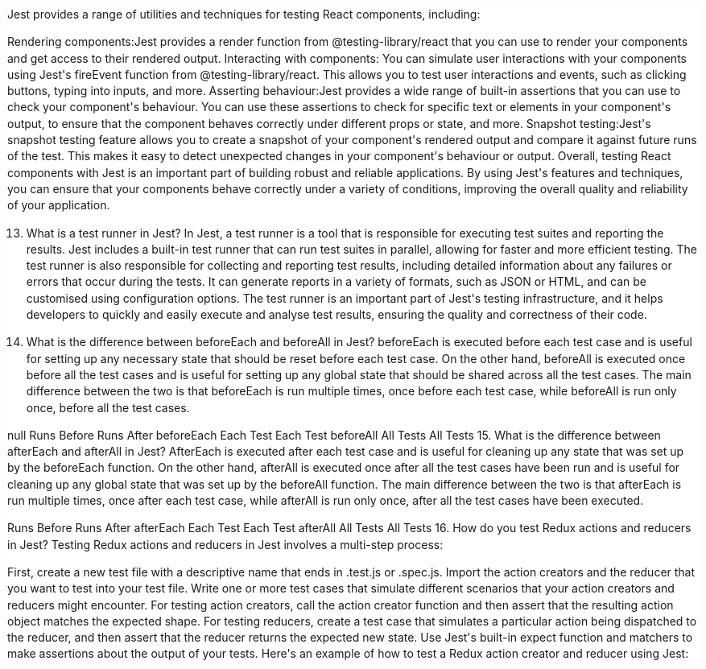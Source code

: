 Jest provides a range of utilities and techniques for testing React components, including:

Rendering components:Jest provides a render function from @testing-library/react that you can use to render your components and get access to their rendered output.
Interacting with components: You can simulate user interactions with your components using Jest's fireEvent function from @testing-library/react. This allows you to test user interactions and events, such as clicking buttons, typing into inputs, and more.
Asserting behaviour:Jest provides a wide range of built-in assertions that you can use to check your component's behaviour. You can use these assertions to check for specific text or elements in your component's output, to ensure that the component behaves correctly under different props or state, and more.
Snapshot testing:Jest's snapshot testing feature allows you to create a snapshot of your component's rendered output and compare it against future runs of the test. This makes it easy to detect unexpected changes in your component's behaviour or output.
Overall, testing React components with Jest is an important part of building robust and reliable applications. By using Jest's features and techniques, you can ensure that your components behave correctly under a variety of conditions, improving the overall quality and reliability of your application.

13. What is a test runner in Jest?
    In Jest, a test runner is a tool that is responsible for executing test suites and reporting the results. Jest includes a built-in test runner that can run test suites in parallel, allowing for faster and more efficient testing. The test runner is also responsible for collecting and reporting test results, including detailed information about any failures or errors that occur during the tests. It can generate reports in a variety of formats, such as JSON or HTML, and can be customised using configuration options. The test runner is an important part of Jest's testing infrastructure, and it helps developers to quickly and easily execute and analyse test results, ensuring the quality and correctness of their code.

14. What is the difference between beforeEach and beforeAll in Jest?
    beforeEach is executed before each test case and is useful for setting up any necessary state that should be reset before each test case. On the other hand, beforeAll is executed once before all the test cases and is useful for setting up any global state that should be shared across all the test cases. The main difference between the two is that beforeEach is run multiple times, once before each test case, while beforeAll is run only once, before all the test cases.

null Runs Before Runs After
beforeEach Each Test Each Test
beforeAll All Tests All Tests 15. What is the difference between afterEach and afterAll in Jest?
AfterEach is executed after each test case and is useful for cleaning up any state that was set up by the beforeEach function. On the other hand, afterAll is executed once after all the test cases have been run and is useful for cleaning up any global state that was set up by the beforeAll function. The main difference between the two is that afterEach is run multiple times, once after each test case, while afterAll is run only once, after all the test cases have been executed.

Runs Before Runs After
afterEach Each Test Each Test
afterAll All Tests All Tests 16. How do you test Redux actions and reducers in Jest?
Testing Redux actions and reducers in Jest involves a multi-step process:

First, create a new test file with a descriptive name that ends in .test.js or .spec.js.
Import the action creators and the reducer that you want to test into your test file.
Write one or more test cases that simulate different scenarios that your action creators and reducers might encounter.
For testing action creators, call the action creator function and then assert that the resulting action object matches the expected shape.
For testing reducers, create a test case that simulates a particular action being dispatched to the reducer, and then assert that the reducer returns the expected new state.
Use Jest's built-in expect function and matchers to make assertions about the output of your tests.
Here's an example of how to test a Redux action creator and reducer using Jest:
